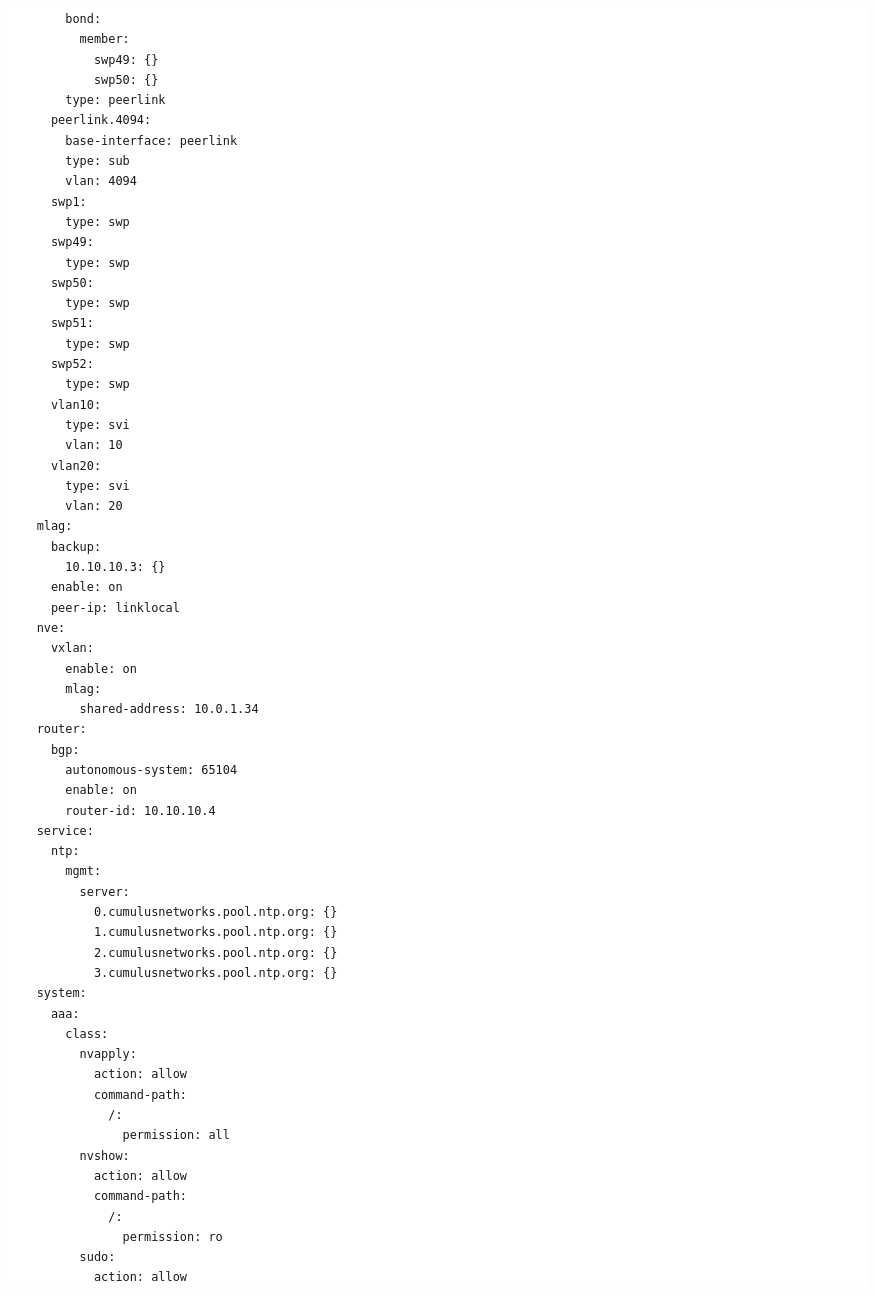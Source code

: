 ```
        bond:
          member:
            swp49: {}
            swp50: {}
        type: peerlink
      peerlink.4094:
        base-interface: peerlink
        type: sub
        vlan: 4094
      swp1:
        type: swp
      swp49:
        type: swp
      swp50:
        type: swp
      swp51:
        type: swp
      swp52:
        type: swp
      vlan10:
        type: svi
        vlan: 10
      vlan20:
        type: svi
        vlan: 20
    mlag:
      backup:
        10.10.10.3: {}
      enable: on
      peer-ip: linklocal
    nve:
      vxlan:
        enable: on
        mlag:
          shared-address: 10.0.1.34
    router:
      bgp:
        autonomous-system: 65104
        enable: on
        router-id: 10.10.10.4
    service:
      ntp:
        mgmt:
          server:
            0.cumulusnetworks.pool.ntp.org: {}
            1.cumulusnetworks.pool.ntp.org: {}
            2.cumulusnetworks.pool.ntp.org: {}
            3.cumulusnetworks.pool.ntp.org: {}
    system:
      aaa:
        class:
          nvapply:
            action: allow
            command-path:
              /:
                permission: all
          nvshow:
            action: allow
            command-path:
              /:
                permission: ro
          sudo:
            action: allow
```